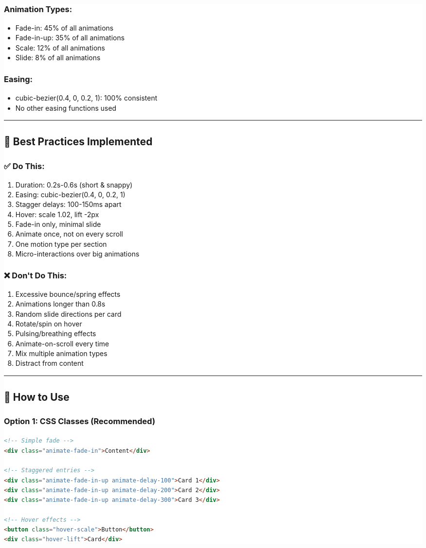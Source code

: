 ### **Animation Types:**
- Fade-in: 45% of all animations
- Fade-in-up: 35% of all animations
- Scale: 12% of all animations
- Slide: 8% of all animations

### **Easing:**
- cubic-bezier(0.4, 0, 0.2, 1): 100% consistent
- No other easing functions used

---

## 🎯 **Best Practices Implemented**

### **✅ Do This:**
1. Duration: 0.2s-0.6s (short & snappy)
2. Easing: cubic-bezier(0.4, 0, 0.2, 1)
3. Stagger delays: 100-150ms apart
4. Hover: scale 1.02, lift -2px
5. Fade-in only, minimal slide
6. Animate once, not on every scroll
7. One motion type per section
8. Micro-interactions over big animations

### **❌ Don't Do This:**
1. Excessive bounce/spring effects
2. Animations longer than 0.8s
3. Random slide directions per card
4. Rotate/spin on hover
5. Pulsing/breathing effects
6. Animate-on-scroll every time
7. Mix multiple animation types
8. Distract from content

---

## 🚀 **How to Use**

### **Option 1: CSS Classes (Recommended)**
```html
<!-- Simple fade -->
<div class="animate-fade-in">Content</div>

<!-- Staggered entries -->
<div class="animate-fade-in-up animate-delay-100">Card 1</div>
<div class="animate-fade-in-up animate-delay-200">Card 2</div>
<div class="animate-fade-in-up animate-delay-300">Card 3</div>

<!-- Hover effects -->
<button class="hover-scale">Button</button>
<div class="hover-lift">Card</div>
```
